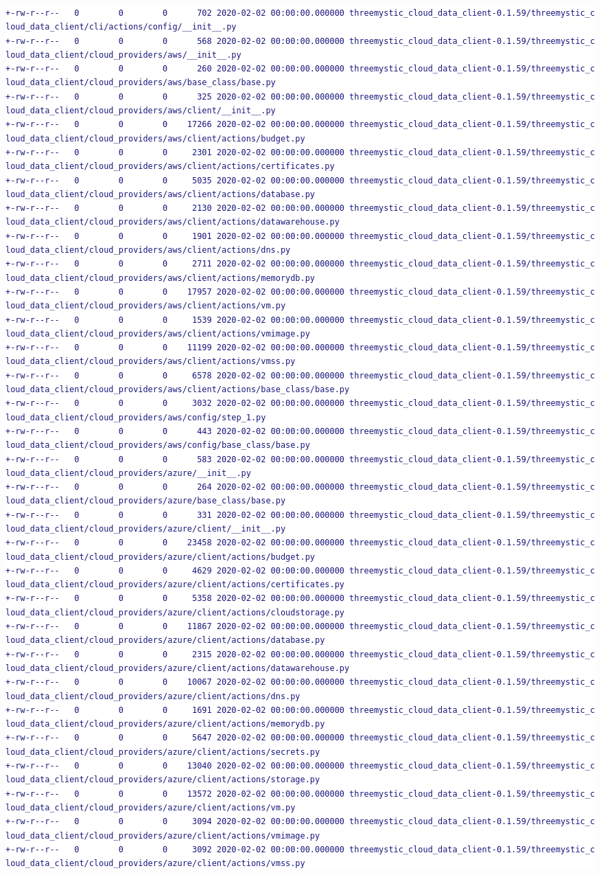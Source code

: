 ```diff
+-rw-r--r--   0        0        0      702 2020-02-02 00:00:00.000000 threemystic_cloud_data_client-0.1.59/threemystic_cloud_data_client/cli/actions/config/__init__.py
+-rw-r--r--   0        0        0      568 2020-02-02 00:00:00.000000 threemystic_cloud_data_client-0.1.59/threemystic_cloud_data_client/cloud_providers/aws/__init__.py
+-rw-r--r--   0        0        0      260 2020-02-02 00:00:00.000000 threemystic_cloud_data_client-0.1.59/threemystic_cloud_data_client/cloud_providers/aws/base_class/base.py
+-rw-r--r--   0        0        0      325 2020-02-02 00:00:00.000000 threemystic_cloud_data_client-0.1.59/threemystic_cloud_data_client/cloud_providers/aws/client/__init__.py
+-rw-r--r--   0        0        0    17266 2020-02-02 00:00:00.000000 threemystic_cloud_data_client-0.1.59/threemystic_cloud_data_client/cloud_providers/aws/client/actions/budget.py
+-rw-r--r--   0        0        0     2301 2020-02-02 00:00:00.000000 threemystic_cloud_data_client-0.1.59/threemystic_cloud_data_client/cloud_providers/aws/client/actions/certificates.py
+-rw-r--r--   0        0        0     5035 2020-02-02 00:00:00.000000 threemystic_cloud_data_client-0.1.59/threemystic_cloud_data_client/cloud_providers/aws/client/actions/database.py
+-rw-r--r--   0        0        0     2130 2020-02-02 00:00:00.000000 threemystic_cloud_data_client-0.1.59/threemystic_cloud_data_client/cloud_providers/aws/client/actions/datawarehouse.py
+-rw-r--r--   0        0        0     1901 2020-02-02 00:00:00.000000 threemystic_cloud_data_client-0.1.59/threemystic_cloud_data_client/cloud_providers/aws/client/actions/dns.py
+-rw-r--r--   0        0        0     2711 2020-02-02 00:00:00.000000 threemystic_cloud_data_client-0.1.59/threemystic_cloud_data_client/cloud_providers/aws/client/actions/memorydb.py
+-rw-r--r--   0        0        0    17957 2020-02-02 00:00:00.000000 threemystic_cloud_data_client-0.1.59/threemystic_cloud_data_client/cloud_providers/aws/client/actions/vm.py
+-rw-r--r--   0        0        0     1539 2020-02-02 00:00:00.000000 threemystic_cloud_data_client-0.1.59/threemystic_cloud_data_client/cloud_providers/aws/client/actions/vmimage.py
+-rw-r--r--   0        0        0    11199 2020-02-02 00:00:00.000000 threemystic_cloud_data_client-0.1.59/threemystic_cloud_data_client/cloud_providers/aws/client/actions/vmss.py
+-rw-r--r--   0        0        0     6578 2020-02-02 00:00:00.000000 threemystic_cloud_data_client-0.1.59/threemystic_cloud_data_client/cloud_providers/aws/client/actions/base_class/base.py
+-rw-r--r--   0        0        0     3032 2020-02-02 00:00:00.000000 threemystic_cloud_data_client-0.1.59/threemystic_cloud_data_client/cloud_providers/aws/config/step_1.py
+-rw-r--r--   0        0        0      443 2020-02-02 00:00:00.000000 threemystic_cloud_data_client-0.1.59/threemystic_cloud_data_client/cloud_providers/aws/config/base_class/base.py
+-rw-r--r--   0        0        0      583 2020-02-02 00:00:00.000000 threemystic_cloud_data_client-0.1.59/threemystic_cloud_data_client/cloud_providers/azure/__init__.py
+-rw-r--r--   0        0        0      264 2020-02-02 00:00:00.000000 threemystic_cloud_data_client-0.1.59/threemystic_cloud_data_client/cloud_providers/azure/base_class/base.py
+-rw-r--r--   0        0        0      331 2020-02-02 00:00:00.000000 threemystic_cloud_data_client-0.1.59/threemystic_cloud_data_client/cloud_providers/azure/client/__init__.py
+-rw-r--r--   0        0        0    23458 2020-02-02 00:00:00.000000 threemystic_cloud_data_client-0.1.59/threemystic_cloud_data_client/cloud_providers/azure/client/actions/budget.py
+-rw-r--r--   0        0        0     4629 2020-02-02 00:00:00.000000 threemystic_cloud_data_client-0.1.59/threemystic_cloud_data_client/cloud_providers/azure/client/actions/certificates.py
+-rw-r--r--   0        0        0     5358 2020-02-02 00:00:00.000000 threemystic_cloud_data_client-0.1.59/threemystic_cloud_data_client/cloud_providers/azure/client/actions/cloudstorage.py
+-rw-r--r--   0        0        0    11867 2020-02-02 00:00:00.000000 threemystic_cloud_data_client-0.1.59/threemystic_cloud_data_client/cloud_providers/azure/client/actions/database.py
+-rw-r--r--   0        0        0     2315 2020-02-02 00:00:00.000000 threemystic_cloud_data_client-0.1.59/threemystic_cloud_data_client/cloud_providers/azure/client/actions/datawarehouse.py
+-rw-r--r--   0        0        0    10067 2020-02-02 00:00:00.000000 threemystic_cloud_data_client-0.1.59/threemystic_cloud_data_client/cloud_providers/azure/client/actions/dns.py
+-rw-r--r--   0        0        0     1691 2020-02-02 00:00:00.000000 threemystic_cloud_data_client-0.1.59/threemystic_cloud_data_client/cloud_providers/azure/client/actions/memorydb.py
+-rw-r--r--   0        0        0     5647 2020-02-02 00:00:00.000000 threemystic_cloud_data_client-0.1.59/threemystic_cloud_data_client/cloud_providers/azure/client/actions/secrets.py
+-rw-r--r--   0        0        0    13040 2020-02-02 00:00:00.000000 threemystic_cloud_data_client-0.1.59/threemystic_cloud_data_client/cloud_providers/azure/client/actions/storage.py
+-rw-r--r--   0        0        0    13572 2020-02-02 00:00:00.000000 threemystic_cloud_data_client-0.1.59/threemystic_cloud_data_client/cloud_providers/azure/client/actions/vm.py
+-rw-r--r--   0        0        0     3094 2020-02-02 00:00:00.000000 threemystic_cloud_data_client-0.1.59/threemystic_cloud_data_client/cloud_providers/azure/client/actions/vmimage.py
+-rw-r--r--   0        0        0     3092 2020-02-02 00:00:00.000000 threemystic_cloud_data_client-0.1.59/threemystic_cloud_data_client/cloud_providers/azure/client/actions/vmss.py
```